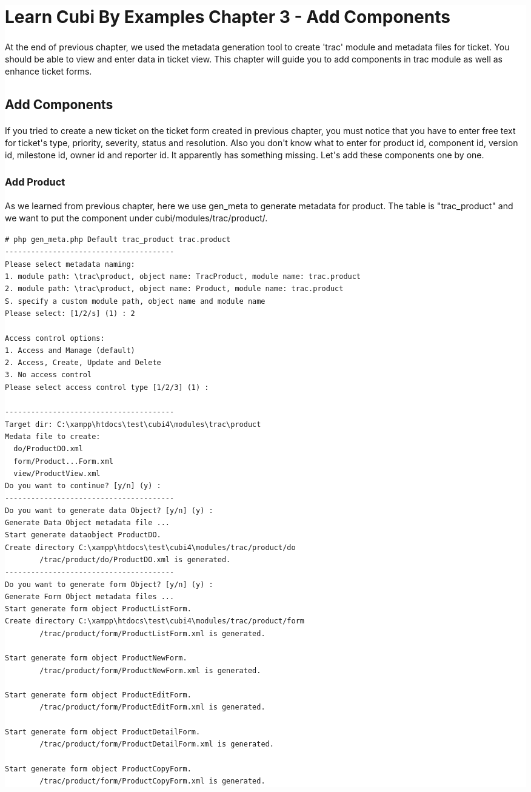 # Learn Cubi By Examples Chapter 3 - Add Components #

At the end of previous chapter, we used the metadata generation tool to create 'trac' module and metadata files for ticket. You should be able to view and enter data in ticket view. This chapter will guide you to add components in trac module as well as enhance ticket forms.

## Add Components ##
If you tried to create a new ticket on the ticket form created in previous chapter, you must notice that you have to enter free text for ticket's type, priority, severity, status and resolution. Also you don't know what to enter for product id, component id, version id, milestone id, owner id and reporter id. It apparently has something missing. Let's add these components one by one.

### Add Product ###
As we learned from previous chapter, here we use gen\_meta to generate metadata for product. The table is "trac\_product" and we want to put the component under cubi/modules/trac/product/.
```
# php gen_meta.php Default trac_product trac.product
---------------------------------------
Please select metadata naming:
1. module path: \trac\product, object name: TracProduct, module name: trac.product
2. module path: \trac\product, object name: Product, module name: trac.product
S. specify a custom module path, object name and module name
Please select: [1/2/s] (1) : 2

Access control options:
1. Access and Manage (default)
2. Access, Create, Update and Delete
3. No access control
Please select access control type [1/2/3] (1) :

---------------------------------------
Target dir: C:\xampp\htdocs\test\cubi4\modules\trac\product
Medata file to create:
  do/ProductDO.xml
  form/Product...Form.xml
  view/ProductView.xml
Do you want to continue? [y/n] (y) :
---------------------------------------
Do you want to generate data Object? [y/n] (y) :
Generate Data Object metadata file ...
Start generate dataobject ProductDO.
Create directory C:\xampp\htdocs\test\cubi4\modules/trac/product/do
        /trac/product/do/ProductDO.xml is generated.
---------------------------------------
Do you want to generate form Object? [y/n] (y) :
Generate Form Object metadata files ...
Start generate form object ProductListForm.
Create directory C:\xampp\htdocs\test\cubi4\modules/trac/product/form
        /trac/product/form/ProductListForm.xml is generated.

Start generate form object ProductNewForm.
        /trac/product/form/ProductNewForm.xml is generated.

Start generate form object ProductEditForm.
        /trac/product/form/ProductEditForm.xml is generated.

Start generate form object ProductDetailForm.
        /trac/product/form/ProductDetailForm.xml is generated.

Start generate form object ProductCopyForm.
        /trac/product/form/ProductCopyForm.xml is generated.

```